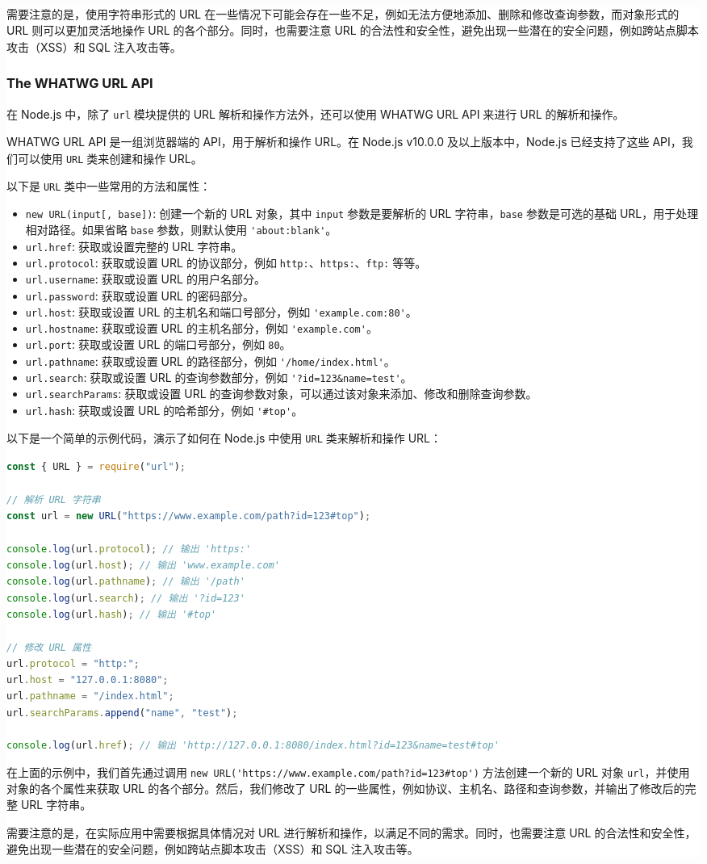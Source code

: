 需要注意的是，使用字符串形式的 URL 在一些情况下可能会存在一些不足，例如无法方便地添加、删除和修改查询参数，而对象形式的 URL 则可以更加灵活地操作 URL 的各个部分。同时，也需要注意 URL 的合法性和安全性，避免出现一些潜在的安全问题，例如跨站点脚本攻击（XSS）和 SQL 注入攻击等。

### The WHATWG URL API

在 Node.js 中，除了 `url` 模块提供的 URL 解析和操作方法外，还可以使用 WHATWG URL API 来进行 URL 的解析和操作。

WHATWG URL API 是一组浏览器端的 API，用于解析和操作 URL。在 Node.js v10.0.0 及以上版本中，Node.js 已经支持了这些 API，我们可以使用 `URL` 类来创建和操作 URL。

以下是 `URL` 类中一些常用的方法和属性：

- `new URL(input[, base])`: 创建一个新的 URL 对象，其中 `input` 参数是要解析的 URL 字符串，`base` 参数是可选的基础 URL，用于处理相对路径。如果省略 `base` 参数，则默认使用 `'about:blank'`。
- `url.href`: 获取或设置完整的 URL 字符串。
- `url.protocol`: 获取或设置 URL 的协议部分，例如 `http:`、`https:`、`ftp:` 等等。
- `url.username`: 获取或设置 URL 的用户名部分。
- `url.password`: 获取或设置 URL 的密码部分。
- `url.host`: 获取或设置 URL 的主机名和端口号部分，例如 `'example.com:80'`。
- `url.hostname`: 获取或设置 URL 的主机名部分，例如 `'example.com'`。
- `url.port`: 获取或设置 URL 的端口号部分，例如 `80`。
- `url.pathname`: 获取或设置 URL 的路径部分，例如 `'/home/index.html'`。
- `url.search`: 获取或设置 URL 的查询参数部分，例如 `'?id=123&name=test'`。
- `url.searchParams`: 获取或设置 URL 的查询参数对象，可以通过该对象来添加、修改和删除查询参数。
- `url.hash`: 获取或设置 URL 的哈希部分，例如 `'#top'`。

以下是一个简单的示例代码，演示了如何在 Node.js 中使用 `URL` 类来解析和操作 URL：

```javascript
const { URL } = require("url");

// 解析 URL 字符串
const url = new URL("https://www.example.com/path?id=123#top");

console.log(url.protocol); // 输出 'https:'
console.log(url.host); // 输出 'www.example.com'
console.log(url.pathname); // 输出 '/path'
console.log(url.search); // 输出 '?id=123'
console.log(url.hash); // 输出 '#top'

// 修改 URL 属性
url.protocol = "http:";
url.host = "127.0.0.1:8080";
url.pathname = "/index.html";
url.searchParams.append("name", "test");

console.log(url.href); // 输出 'http://127.0.0.1:8080/index.html?id=123&name=test#top'
```

在上面的示例中，我们首先通过调用 `new URL('https://www.example.com/path?id=123#top')` 方法创建一个新的 URL 对象 `url`，并使用对象的各个属性来获取 URL 的各个部分。然后，我们修改了 URL 的一些属性，例如协议、主机名、路径和查询参数，并输出了修改后的完整 URL 字符串。

需要注意的是，在实际应用中需要根据具体情况对 URL 进行解析和操作，以满足不同的需求。同时，也需要注意 URL 的合法性和安全性，避免出现一些潜在的安全问题，例如跨站点脚本攻击（XSS）和 SQL 注入攻击等。

